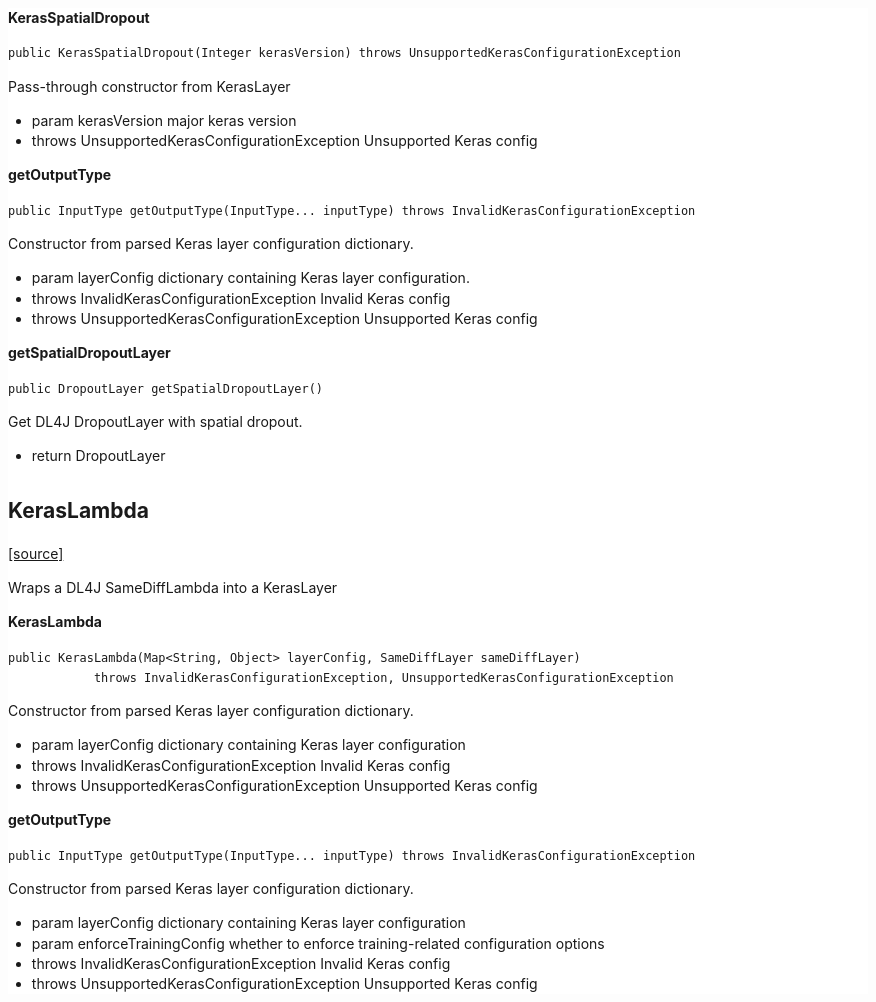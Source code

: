 **KerasSpatialDropout**

```
public KerasSpatialDropout(Integer kerasVersion) throws UnsupportedKerasConfigurationException
```

Pass-through constructor from KerasLayer

* param kerasVersion major keras version
* throws UnsupportedKerasConfigurationException Unsupported Keras config

**getOutputType**

```
public InputType getOutputType(InputType... inputType) throws InvalidKerasConfigurationException
```

Constructor from parsed Keras layer configuration dictionary.

* param layerConfig dictionary containing Keras layer configuration.
* throws InvalidKerasConfigurationException Invalid Keras config
* throws UnsupportedKerasConfigurationException Unsupported Keras config

**getSpatialDropoutLayer**

```
public DropoutLayer getSpatialDropoutLayer()
```

Get DL4J DropoutLayer with spatial dropout.

* return DropoutLayer

## KerasLambda

[\[source\]](https://github.com/eclipse/deeplearning4j/tree/master/deeplearning4j/deeplearning4j-modelimport/src/main/java/org/deeplearning4j/nn/modelimport/keras/layers/core/KerasLambda.java)

Wraps a DL4J SameDiffLambda into a KerasLayer

**KerasLambda**

```
public KerasLambda(Map<String, Object> layerConfig, SameDiffLayer sameDiffLayer)
            throws InvalidKerasConfigurationException, UnsupportedKerasConfigurationException
```

Constructor from parsed Keras layer configuration dictionary.

* param layerConfig dictionary containing Keras layer configuration
* throws InvalidKerasConfigurationException Invalid Keras config
* throws UnsupportedKerasConfigurationException Unsupported Keras config

**getOutputType**

```
public InputType getOutputType(InputType... inputType) throws InvalidKerasConfigurationException
```

Constructor from parsed Keras layer configuration dictionary.

* param layerConfig dictionary containing Keras layer configuration
* param enforceTrainingConfig whether to enforce training-related configuration options
* throws InvalidKerasConfigurationException Invalid Keras config
* throws UnsupportedKerasConfigurationException Unsupported Keras config
